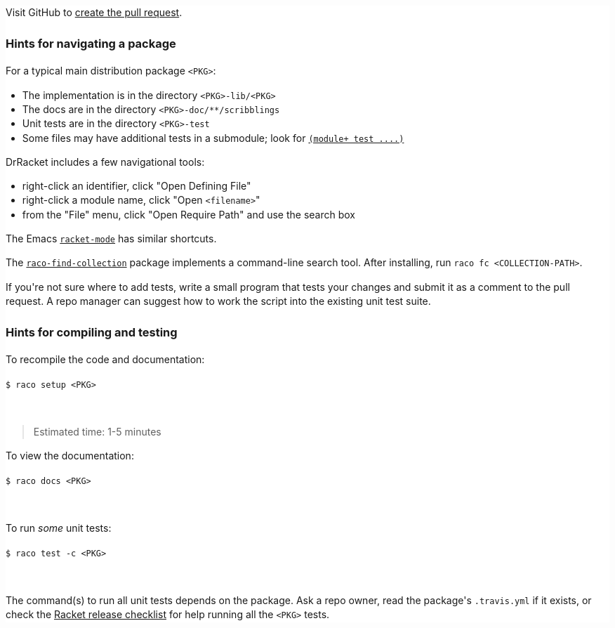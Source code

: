 Visit GitHub to [create the pull request](https://help.github.com/articles/creating-a-pull-request/).


### Hints for navigating a package

For a typical main distribution package `<PKG>`:

- The implementation is in the directory `<PKG>-lib/<PKG>`
- The docs are in the directory `<PKG>-doc/**/scribblings`
- Unit tests are in the directory `<PKG>-test`
- Some files may have additional tests in a submodule; look for [`(module+ test ....)`](http://docs.racket-lang.org/guide/Module_Syntax.html#%28part._main-and-test%29)

DrRacket includes a few navigational tools:

- right-click an identifier, click "Open Defining File"
- right-click a module name, click "Open `<filename>`"
- from the "File" menu, click "Open Require Path" and use the search box

The Emacs [`racket-mode`](https://github.com/greghendershott/racket-mode)
 has similar shortcuts.

The [`raco-find-collection`](https://github.com/takikawa/raco-find-collection)
 package implements a command-line search tool.
After installing, run `raco fc <COLLECTION-PATH>`.

If you're not sure where to add tests,
 write a small program that tests your changes and submit it as a comment to the pull request.
A repo manager can suggest how to work the script into the existing unit test suite.


### Hints for compiling and testing

To recompile the code and documentation:

```
$ raco setup <PKG>
```
<br/>

> Estimated time: 1-5 minutes

To view the documentation:

```
$ raco docs <PKG>
```
<br/>

To run _some_ unit tests:

```
$ raco test -c <PKG>
```
<br/>

The command(s) to run all unit tests depends on the package.
Ask a repo owner, read the package's `.travis.yml` if it exists,
 or check the [Racket release checklist](https://github.com/racket/racket/wiki/Release-Checklist)
 for help running all the `<PKG>` tests.
